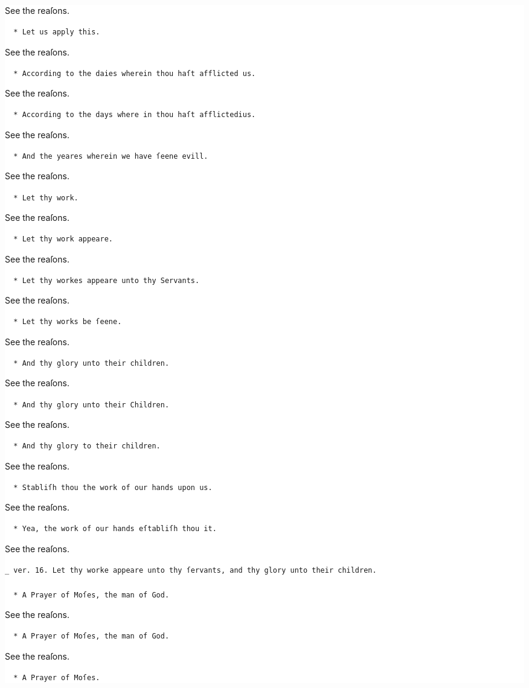 See the reaſons.

      * Let us apply this.

See the reaſons.

      * According to the daies wherein thou haſt afflicted us.

See the reaſons.

      * According to the days where in thou haſt afflictedius.

See the reaſons.

      * And the yeares wherein we have ſeene evill.

See the reaſons.

      * Let thy work.

See the reaſons.

      * Let thy work appeare.

See the reaſons.

      * Let thy workes appeare unto thy Servants.

See the reaſons.

      * Let thy works be ſeene.

See the reaſons.

      * And thy glory unto their children.

See the reaſons.

      * And thy glory unto their Children.

See the reaſons.

      * And thy glory to their children.

See the reaſons.

      * Stabliſh thou the work of our hands upon us.

See the reaſons.

      * Yea, the work of our hands eſtabliſh thou it.

See the reaſons.

    _ ver. 16. Let thy worke appeare unto thy ſervants, and thy glory unto their children.

      * A Prayer of Moſes, the man of God.

See the reaſons.

      * A Prayer of Moſes, the man of God.

See the reaſons.

      * A Prayer of Moſes.
